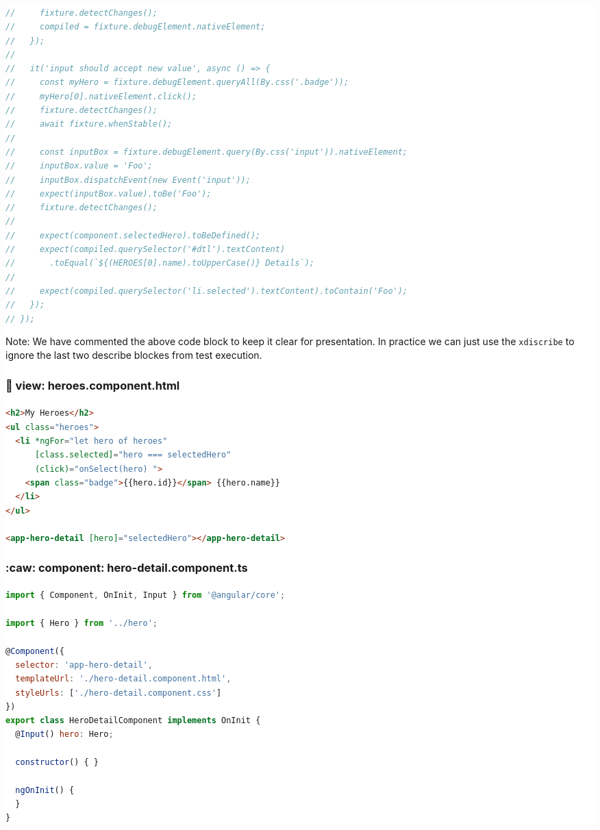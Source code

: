 ```typescript
//     fixture.detectChanges();
//     compiled = fixture.debugElement.nativeElement;
//   });
//
//   it('input should accept new value', async () => {
//     const myHero = fixture.debugElement.queryAll(By.css('.badge'));
//     myHero[0].nativeElement.click();
//     fixture.detectChanges();
//     await fixture.whenStable();
//
//     const inputBox = fixture.debugElement.query(By.css('input')).nativeElement;
//     inputBox.value = 'Foo';
//     inputBox.dispatchEvent(new Event('input'));
//     expect(inputBox.value).toBe('Foo');
//     fixture.detectChanges();
//
//     expect(component.selectedHero).toBeDefined();
//     expect(compiled.querySelector('#dtl').textContent)
//       .toEqual(`${(HEROES[0].name).toUpperCase()} Details`);
//
//     expect(compiled.querySelector('li.selected').textContent).toContain('Foo');
//   });
// });
```

Note: We have commented the above code block to keep it clear for presentation. In practice we can just use the `xdiscribe` to ignore the last two describe blockes from test execution.

### :pig: view: heroes.component.html
```html
<h2>My Heroes</h2>
<ul class="heroes">
  <li *ngFor="let hero of heroes"
      [class.selected]="hero === selectedHero"
      (click)="onSelect(hero) ">
    <span class="badge">{{hero.id}}</span> {{hero.name}}
  </li>
</ul>

<app-hero-detail [hero]="selectedHero"></app-hero-detail>
```

### :caw: component: hero-detail.component.ts
```javascript
import { Component, OnInit, Input } from '@angular/core';

import { Hero } from '../hero';

@Component({
  selector: 'app-hero-detail',
  templateUrl: './hero-detail.component.html',
  styleUrls: ['./hero-detail.component.css']
})
export class HeroDetailComponent implements OnInit {
  @Input() hero: Hero;

  constructor() { }

  ngOnInit() {
  }
}
```

